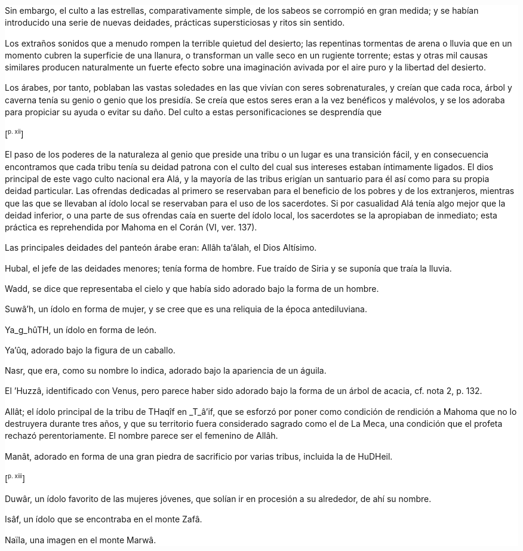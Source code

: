 Sin embargo, el culto a las estrellas, comparativamente simple, de los sabeos se corrompió en gran medida; y se habían introducido una serie de nuevas deidades, prácticas supersticiosas y ritos sin sentido.

Los extraños sonidos que a menudo rompen la terrible quietud del desierto; las repentinas tormentas de arena o lluvia que en un momento cubren la superficie de una llanura, o transforman un valle seco en un rugiente torrente; estas y otras mil causas similares producen naturalmente un fuerte efecto sobre una imaginación avivada por el aire puro y la libertad del desierto.

Los árabes, por tanto, poblaban las vastas soledades en las que vivían con seres sobrenaturales, y creían que cada roca, árbol y caverna tenía su genio o genio que los presidía. Se creía que estos seres eran a la vez benéficos y malévolos, y se los adoraba para propiciar su ayuda o evitar su daño. Del culto a estas personificaciones se desprendía que

<span id="pxii">[<sup><small>p. xii</small></sup>]</span>

El paso de los poderes de la naturaleza al genio que preside una tribu o un lugar es una transición fácil, y en consecuencia encontramos que cada tribu tenía su deidad patrona con el culto del cual sus intereses estaban íntimamente ligados. El dios principal de este vago culto nacional era Alá, y la mayoría de las tribus erigían un santuario para él así como para su propia deidad particular. Las ofrendas dedicadas al primero se reservaban para el beneficio de los pobres y de los extranjeros, mientras que las que se llevaban al ídolo local se reservaban para el uso de los sacerdotes. Si por casualidad Alá tenía algo mejor que la deidad inferior, o una parte de sus ofrendas caía en suerte del ídolo local, los sacerdotes se la apropiaban de inmediato; esta práctica es reprehendida por Mahoma en el Corán (VI, ver. 137).

Las principales deidades del panteón árabe eran: Allâh ta‘âlah, el Dios Altísimo.

Hubal, el jefe de las deidades menores; tenía forma de hombre. Fue traído de Siria y se suponía que traía la lluvia.

Wadd, se dice que representaba el cielo y que había sido adorado bajo la forma de un hombre.

Suwâ’h, un ídolo en forma de mujer, y se cree que es una reliquia de la época antediluviana.

Ya_g_hûTH, un ídolo en forma de león.

Ya’ûq, adorado bajo la figura de un caballo.

Nasr, que era, como su nombre lo indica, adorado bajo la apariencia de un águila.

El ’Huzzâ, identificado con Venus, pero parece haber sido adorado bajo la forma de un árbol de acacia, cf. nota 2, p. 132.

Allât; el ídolo principal de la tribu de THaqîf en _T_â’if, que se esforzó por poner como condición de rendición a Mahoma que no lo destruyera durante tres años, y que su territorio fuera considerado sagrado como el de La Meca, una condición que el profeta rechazó perentoriamente. El nombre parece ser el femenino de Allâh.

Manât, adorado en forma de una gran piedra de sacrificio por varias tribus, incluida la de HuDHeil.

<span id="pxiii">[<sup><small>p. xiii</small></sup>]</span>

Duwâr, un ídolo favorito de las mujeres jóvenes, que solían ir en procesión a su alrededor, de ahí su nombre.

Isâf, un ídolo que se encontraba en el monte Zafâ.

Naïla, una imagen en el monte Marwâ.
